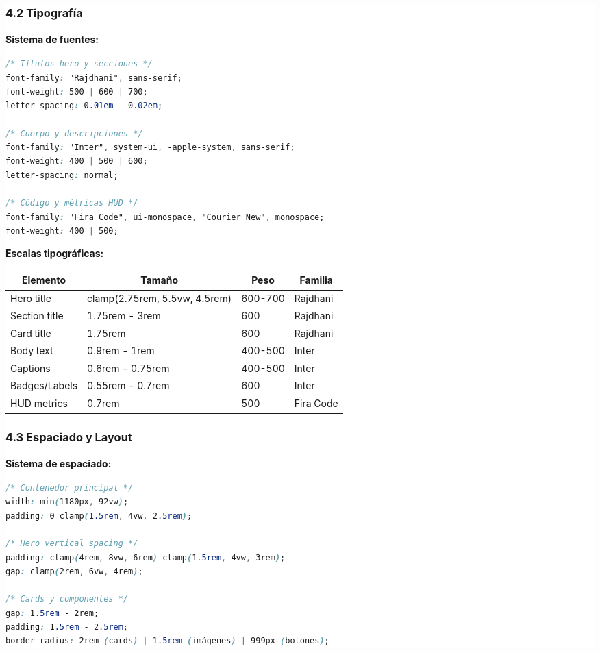 ### 4.2 Tipografía

**Sistema de fuentes:**

```css
/* Títulos hero y secciones */
font-family: "Rajdhani", sans-serif;
font-weight: 500 | 600 | 700;
letter-spacing: 0.01em - 0.02em;

/* Cuerpo y descripciones */
font-family: "Inter", system-ui, -apple-system, sans-serif;
font-weight: 400 | 500 | 600;
letter-spacing: normal;

/* Código y métricas HUD */
font-family: "Fira Code", ui-monospace, "Courier New", monospace;
font-weight: 400 | 500;
```

**Escalas tipográficas:**

| Elemento | Tamaño | Peso | Familia |
|----------|--------|------|---------|
| Hero title | clamp(2.75rem, 5.5vw, 4.5rem) | 600-700 | Rajdhani |
| Section title | 1.75rem - 3rem | 600 | Rajdhani |
| Card title | 1.75rem | 600 | Rajdhani |
| Body text | 0.9rem - 1rem | 400-500 | Inter |
| Captions | 0.6rem - 0.75rem | 400-500 | Inter |
| Badges/Labels | 0.55rem - 0.7rem | 600 | Inter |
| HUD metrics | 0.7rem | 500 | Fira Code |

### 4.3 Espaciado y Layout

**Sistema de espaciado:**

```css
/* Contenedor principal */
width: min(1180px, 92vw);
padding: 0 clamp(1.5rem, 4vw, 2.5rem);

/* Hero vertical spacing */
padding: clamp(4rem, 8vw, 6rem) clamp(1.5rem, 4vw, 3rem);
gap: clamp(2rem, 6vw, 4rem);

/* Cards y componentes */
gap: 1.5rem - 2rem;
padding: 1.5rem - 2.5rem;
border-radius: 2rem (cards) | 1.5rem (imágenes) | 999px (botones);
```
